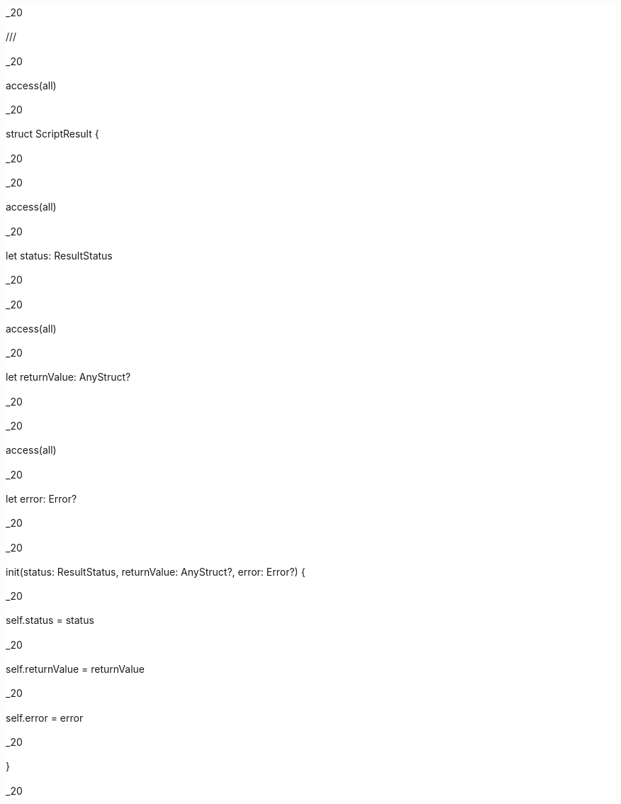 _20

///

_20

access(all)

_20

struct ScriptResult {

_20

_20

access(all)

_20

let status: ResultStatus

_20

_20

access(all)

_20

let returnValue: AnyStruct?

_20

_20

access(all)

_20

let error: Error?

_20

_20

init(status: ResultStatus, returnValue: AnyStruct?, error: Error?) {

_20

self.status = status

_20

self.returnValue = returnValue

_20

self.error = error

_20

}

_20
